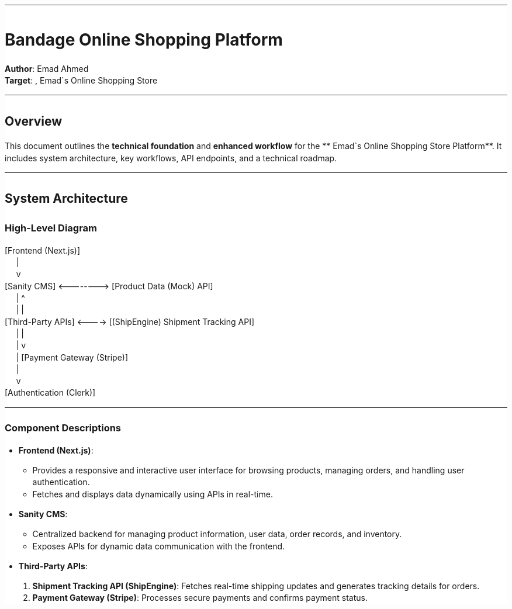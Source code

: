 

---

# Bandage Online Shopping Platform

**Author**: Emad Ahmed  
**Target**: , Emad`s Online Shopping Store  

---

## Overview
This document outlines the **technical foundation** and **enhanced workflow** for the ** Emad`s Online Shopping Store Platform**. It includes system architecture, key workflows, API endpoints, and a technical roadmap.

---

## System Architecture

### High-Level Diagram
[Frontend (Next.js)]  
&nbsp;&nbsp;&nbsp;&nbsp;&nbsp;|  
&nbsp;&nbsp;&nbsp;&nbsp;&nbsp;v  
[Sanity CMS] <--------> [Product Data (Mock) API]  
&nbsp;&nbsp;&nbsp;&nbsp;&nbsp;| ^  
&nbsp;&nbsp;&nbsp;&nbsp;&nbsp;| |  
[Third-Party APIs] <----> [(ShipEngine) Shipment Tracking API]  
&nbsp;&nbsp;&nbsp;&nbsp;&nbsp;| |  
&nbsp;&nbsp;&nbsp;&nbsp;&nbsp;| v  
&nbsp;&nbsp;&nbsp;&nbsp;&nbsp;| [Payment Gateway (Stripe)]  
&nbsp;&nbsp;&nbsp;&nbsp;&nbsp;|  
&nbsp;&nbsp;&nbsp;&nbsp;&nbsp;v  
[Authentication (Clerk)]  

---

### Component Descriptions
- **Frontend (Next.js)**:
  - Provides a responsive and interactive user interface for browsing products, managing orders, and handling user authentication.
  - Fetches and displays data dynamically using APIs in real-time.

- **Sanity CMS**:
  - Centralized backend for managing product information, user data, order records, and inventory.
  - Exposes APIs for dynamic data communication with the frontend.

- **Third-Party APIs**:
  1. **Shipment Tracking API (ShipEngine)**: Fetches real-time shipping updates and generates tracking details for orders.
  2. **Payment Gateway (Stripe)**: Processes secure payments and confirms payment status.
